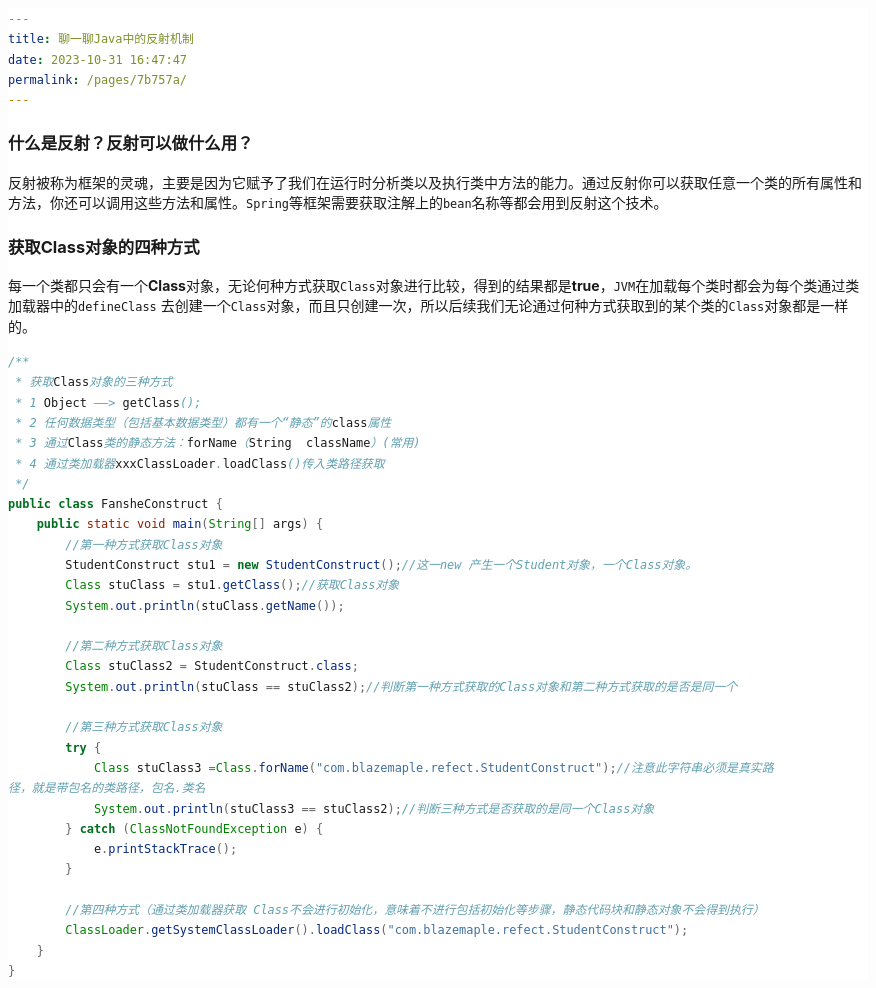 ```yaml
---
title: 聊一聊Java中的反射机制
date: 2023-10-31 16:47:47
permalink: /pages/7b757a/
---
```


### 什么是反射？反射可以做什么用？

反射被称为框架的灵魂，主要是因为它赋予了我们在运行时分析类以及执行类中方法的能力。通过反射你可以获取任意一个类的所有属性和方法，你还可以调用这些方法和属性。`Spring`等框架需要获取注解上的`bean`名称等都会用到反射这个技术。

### 获取Class对象的四种方式

每一个类都只会有一个**Class**对象，无论何种方式获取`Class`对象进行比较，得到的结果都是**true**，`JVM`在加载每个类时都会为每个类通过类加载器中的`defineClass` 去创建一个`Class`对象，而且只创建一次，所以后续我们无论通过何种方式获取到的某个类的`Class`对象都是一样的。

```java
/**
 * 获取Class对象的三种方式
 * 1 Object ——> getClass();
 * 2 任何数据类型（包括基本数据类型）都有一个“静态”的class属性
 * 3 通过Class类的静态方法：forName（String  className）(常用)
 * 4 通过类加载器xxxClassLoader.loadClass()传入类路径获取
 */
public class FansheConstruct {
    public static void main(String[] args) {
        //第一种方式获取Class对象
        StudentConstruct stu1 = new StudentConstruct();//这一new 产生一个Student对象，一个Class对象。
        Class stuClass = stu1.getClass();//获取Class对象
        System.out.println(stuClass.getName());

        //第二种方式获取Class对象
        Class stuClass2 = StudentConstruct.class;
        System.out.println(stuClass == stuClass2);//判断第一种方式获取的Class对象和第二种方式获取的是否是同一个

        //第三种方式获取Class对象
        try {
            Class stuClass3 =Class.forName("com.blazemaple.refect.StudentConstruct");//注意此字符串必须是真实路																				径，就是带包名的类路径，包名.类名
            System.out.println(stuClass3 == stuClass2);//判断三种方式是否获取的是同一个Class对象
        } catch (ClassNotFoundException e) {
            e.printStackTrace();
        }
        
        //第四种方式（通过类加载器获取 Class不会进行初始化，意味着不进行包括初始化等步骤，静态代码块和静态对象不会得到执行）
        ClassLoader.getSystemClassLoader().loadClass("com.blazemaple.refect.StudentConstruct");
    }
}
```

